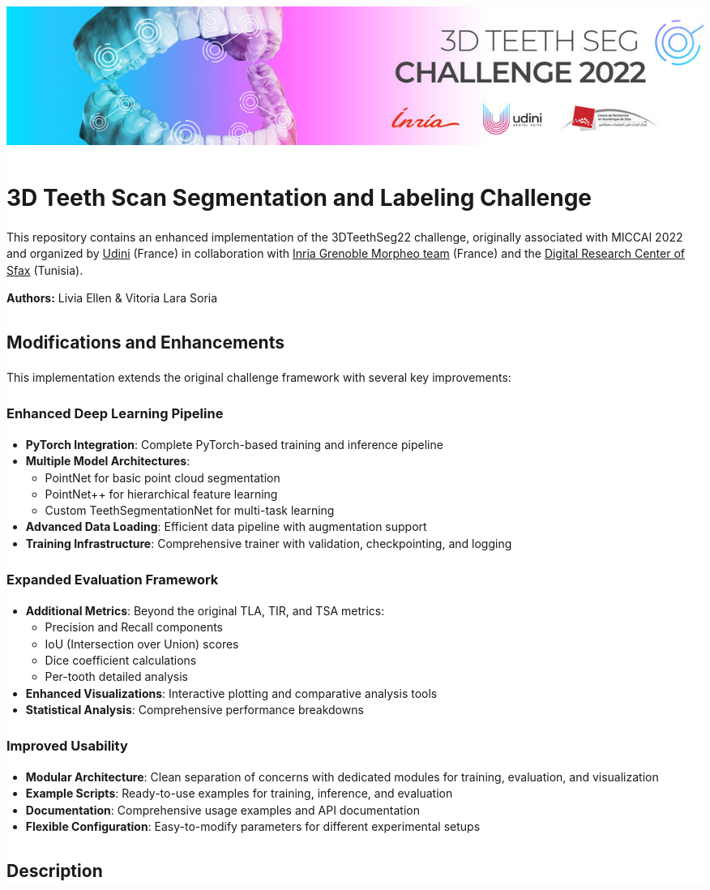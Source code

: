 ![alt text](assets/Grand-Challenge-Banner.jpeg)
# 3D Teeth Scan Segmentation and Labeling Challenge

This repository contains an enhanced implementation of the 3DTeethSeg22 challenge, originally associated with MICCAI 2022 and organized by [Udini](https://www.udini.ai/) (France) in collaboration with [Inria Grenoble Morpheo team](https://team.inria.fr/morpheo/) (France) and the [Digital Research Center of Sfax](http://www.crns.rnrt.tn/) (Tunisia).

**Authors:** Livia Ellen & Vitoria Lara Soria

## Modifications and Enhancements

This implementation extends the original challenge framework with several key improvements:

### Enhanced Deep Learning Pipeline
- **PyTorch Integration**: Complete PyTorch-based training and inference pipeline
- **Multiple Model Architectures**: 
  - PointNet for basic point cloud segmentation
  - PointNet++ for hierarchical feature learning
  - Custom TeethSegmentationNet for multi-task learning
- **Advanced Data Loading**: Efficient data pipeline with augmentation support
- **Training Infrastructure**: Comprehensive trainer with validation, checkpointing, and logging

### Expanded Evaluation Framework
- **Additional Metrics**: Beyond the original TLA, TIR, and TSA metrics:
  - Precision and Recall components
  - IoU (Intersection over Union) scores
  - Dice coefficient calculations
  - Per-tooth detailed analysis
- **Enhanced Visualizations**: Interactive plotting and comparative analysis tools
- **Statistical Analysis**: Comprehensive performance breakdowns

### Improved Usability
- **Modular Architecture**: Clean separation of concerns with dedicated modules for training, evaluation, and visualization
- **Example Scripts**: Ready-to-use examples for training, inference, and evaluation
- **Documentation**: Comprehensive usage examples and API documentation
- **Flexible Configuration**: Easy-to-modify parameters for different experimental setups

## Description
